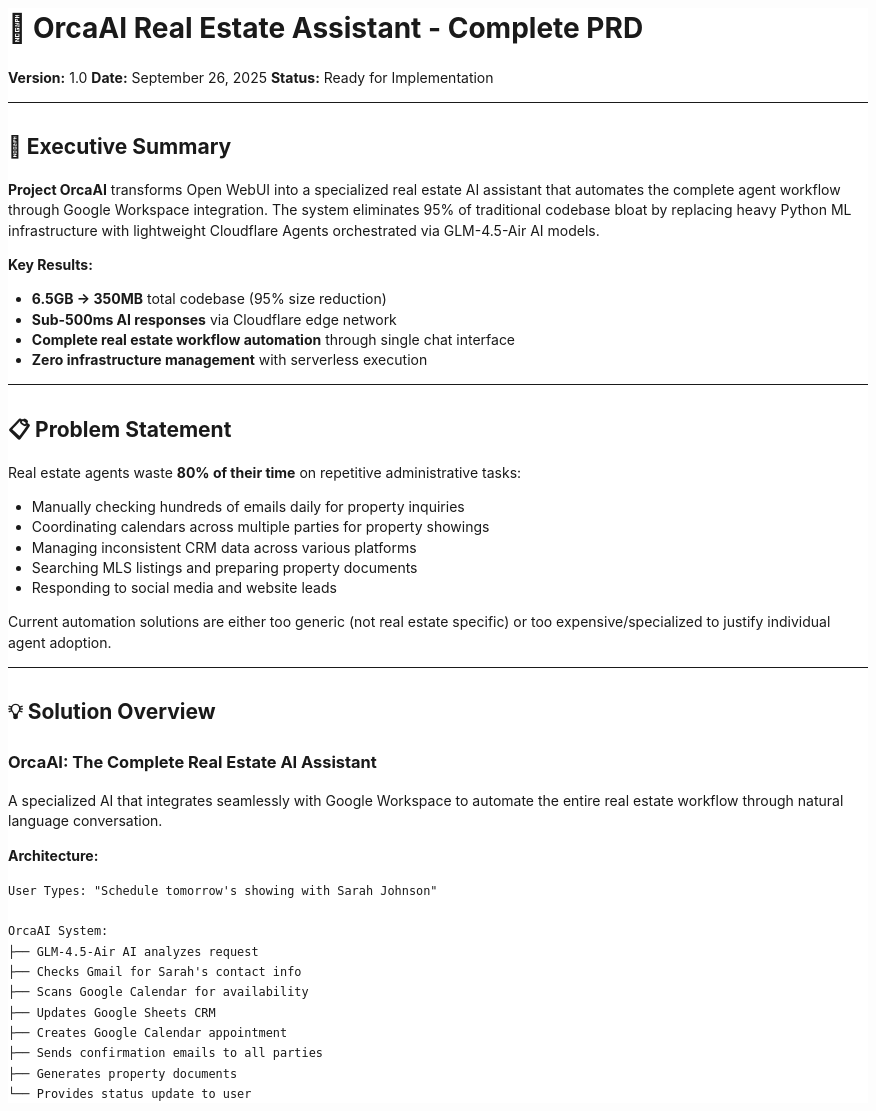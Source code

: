# 🎯 OrcaAI Real Estate Assistant - Complete PRD

**Version:** 1.0
**Date:** September 26, 2025
**Status:** Ready for Implementation

---

## 🎯 Executive Summary

**Project OrcaAI** transforms Open WebUI into a specialized real estate AI assistant that automates the complete agent workflow through Google Workspace integration. The system eliminates 95% of traditional codebase bloat by replacing heavy Python ML infrastructure with lightweight Cloudflare Agents orchestrated via GLM-4.5-Air AI models.

**Key Results:**
- **6.5GB → 350MB** total codebase (95% size reduction)
- **Sub-500ms AI responses** via Cloudflare edge network
- **Complete real estate workflow automation** through single chat interface
- **Zero infrastructure management** with serverless execution

---

## 📋 Problem Statement

Real estate agents waste **80% of their time** on repetitive administrative tasks:
- Manually checking hundreds of emails daily for property inquiries
- Coordinating calendars across multiple parties for property showings
- Managing inconsistent CRM data across various platforms
- Searching MLS listings and preparing property documents
- Responding to social media and website leads

Current automation solutions are either too generic (not real estate specific) or too expensive/specialized to justify individual agent adoption.

---

## 💡 Solution Overview

### **OrcaAI: The Complete Real Estate AI Assistant**
A specialized AI that integrates seamlessly with Google Workspace to automate the entire real estate workflow through natural language conversation.

**Architecture:**
```
User Types: "Schedule tomorrow's showing with Sarah Johnson"

OrcaAI System:
├── GLM-4.5-Air AI analyzes request
├── Checks Gmail for Sarah's contact info
├── Scans Google Calendar for availability
├── Updates Google Sheets CRM
├── Creates Google Calendar appointment
├── Sends confirmation emails to all parties
├── Generates property documents
└── Provides status update to user
```

